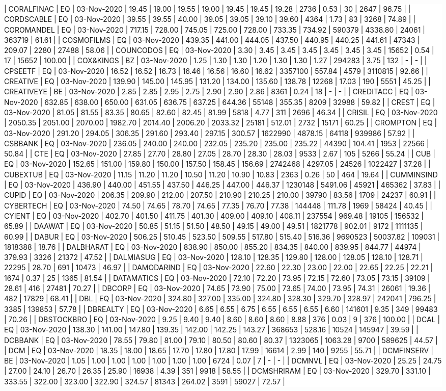 | CORALFINAC | EQ | 03-Nov-2020 | 19.45 | 19.00 | 19.55 | 19.00 | 19.45 | 19.45 | 19.28 | 2736 | 0.53 | 30 | 2647 | 96.75 |
| CORDSCABLE | EQ | 03-Nov-2020 | 39.55 | 39.55 | 40.00 | 39.05 | 39.05 | 39.10 | 39.60 | 4364 | 1.73 | 83 | 3268 | 74.89 |
| COROMANDEL | EQ | 03-Nov-2020 | 717.15 | 728.00 | 745.05 | 725.00 | 728.00 | 733.35 | 734.92 | 590379 | 4338.80 | 24061 | 363719 | 61.61 |
| COSMOFILMS | EQ | 03-Nov-2020 | 439.35 | 441.00 | 444.05 | 437.50 | 440.95 | 440.25 | 441.61 | 47343 | 209.07 | 2280 | 27488 | 58.06 |
| COUNCODOS | EQ | 03-Nov-2020 | 3.30 | 3.45 | 3.45 | 3.45 | 3.45 | 3.45 | 3.45 | 15652 | 0.54 | 17 | 15652 | 100.00 |
| COX&KINGS | BZ | 03-Nov-2020 | 1.25 | 1.30 | 1.30 | 1.20 | 1.30 | 1.30 | 1.27 | 294283 | 3.75 | 132 | - | - |
| CPSEETF | EQ | 03-Nov-2020 | 16.52 | 16.52 | 16.73 | 16.46 | 16.56 | 16.60 | 16.62 | 3357100 | 557.84 | 4579 | 3110815 | 92.66 |
| CREATIVE | EQ | 03-Nov-2020 | 139.90 | 145.00 | 145.95 | 131.20 | 134.00 | 135.60 | 138.78 | 12268 | 17.03 | 190 | 5551 | 45.25 |
| CREATIVEYE | BE | 03-Nov-2020 | 2.85 | 2.85 | 2.95 | 2.75 | 2.90 | 2.90 | 2.86 | 8361 | 0.24 | 18 | - | - |
| CREDITACC | EQ | 03-Nov-2020 | 632.85 | 638.00 | 650.00 | 631.05 | 636.75 | 637.25 | 644.36 | 55148 | 355.35 | 8209 | 32988 | 59.82 |
| CREST | EQ | 03-Nov-2020 | 81.05 | 81.55 | 83.35 | 80.65 | 82.60 | 82.45 | 81.99 | 5818 | 4.77 | 311 | 2696 | 46.34 |
| CRISIL | EQ | 03-Nov-2020 | 2050.35 | 2051.00 | 2070.00 | 1982.70 | 2014.40 | 2006.20 | 2033.32 | 25181 | 512.01 | 2732 | 15171 | 60.25 |
| CROMPTON | EQ | 03-Nov-2020 | 291.20 | 294.05 | 306.35 | 291.60 | 293.40 | 297.15 | 300.57 | 1622990 | 4878.15 | 64118 | 939986 | 57.92 |
| CSBBANK | EQ | 03-Nov-2020 | 236.05 | 240.00 | 240.00 | 232.05 | 235.20 | 235.00 | 235.22 | 44390 | 104.41 | 1953 | 22566 | 50.84 |
| CTE | EQ | 03-Nov-2020 | 27.85 | 27.70 | 28.80 | 27.05 | 28.70 | 28.30 | 28.03 | 9533 | 2.67 | 105 | 5266 | 55.24 |
| CUB | EQ | 03-Nov-2020 | 152.65 | 151.00 | 159.80 | 150.00 | 157.50 | 158.45 | 156.69 | 2742468 | 4297.05 | 24526 | 1022427 | 37.28 |
| CUBEXTUB | EQ | 03-Nov-2020 | 11.15 | 11.20 | 11.20 | 10.50 | 11.20 | 10.90 | 10.83 | 2363 | 0.26 | 50 | 464 | 19.64 |
| CUMMINSIND | EQ | 03-Nov-2020 | 436.90 | 440.00 | 451.55 | 437.50 | 446.25 | 447.00 | 446.37 | 1230148 | 5491.06 | 45921 | 465362 | 37.83 |
| CUPID | EQ | 03-Nov-2020 | 206.35 | 209.90 | 212.00 | 207.50 | 210.90 | 210.25 | 210.00 | 39790 | 83.56 | 1709 | 24237 | 60.91 |
| CYBERTECH | EQ | 03-Nov-2020 | 74.50 | 74.65 | 78.70 | 74.65 | 77.35 | 76.70 | 77.38 | 144448 | 111.78 | 1969 | 58424 | 40.45 |
| CYIENT | EQ | 03-Nov-2020 | 402.70 | 401.50 | 411.75 | 401.30 | 409.00 | 409.10 | 408.11 | 237554 | 969.48 | 19105 | 156532 | 65.89 |
| DAAWAT | EQ | 03-Nov-2020 | 50.85 | 51.15 | 51.50 | 48.50 | 49.15 | 49.00 | 49.51 | 1821778 | 902.01 | 9172 | 1111135 | 60.99 |
| DABUR | EQ | 03-Nov-2020 | 506.25 | 510.45 | 523.50 | 509.55 | 517.80 | 515.40 | 516.36 | 9690523 | 50037.82 | 109031 | 1818388 | 18.76 |
| DALBHARAT | EQ | 03-Nov-2020 | 838.90 | 850.00 | 855.20 | 834.35 | 840.00 | 839.95 | 844.77 | 44974 | 379.93 | 3326 | 21372 | 47.52 |
| DALMIASUG | EQ | 03-Nov-2020 | 128.10 | 128.35 | 129.80 | 128.00 | 128.05 | 128.10 | 128.71 | 22295 | 28.70 | 691 | 10473 | 46.97 |
| DAMODARIND | EQ | 03-Nov-2020 | 22.60 | 22.30 | 23.00 | 22.00 | 22.65 | 22.25 | 22.21 | 1674 | 0.37 | 25 | 1365 | 81.54 |
| DATAMATICS | EQ | 03-Nov-2020 | 72.10 | 72.20 | 73.95 | 72.15 | 72.60 | 73.05 | 73.15 | 39109 | 28.61 | 416 | 27481 | 70.27 |
| DBCORP | EQ | 03-Nov-2020 | 74.65 | 73.90 | 75.00 | 73.65 | 74.00 | 73.95 | 74.31 | 26061 | 19.36 | 482 | 17829 | 68.41 |
| DBL | EQ | 03-Nov-2020 | 324.80 | 327.00 | 335.00 | 324.80 | 328.30 | 329.70 | 328.97 | 242041 | 796.25 | 3385 | 139853 | 57.78 |
| DBREALTY | EQ | 03-Nov-2020 | 6.65 | 6.55 | 6.75 | 6.55 | 6.55 | 6.55 | 6.60 | 141601 | 9.35 | 349 | 99483 | 70.26 |
| DBSTOCKBRO | EQ | 03-Nov-2020 | 9.25 | 9.40 | 9.40 | 8.60 | 8.60 | 8.60 | 8.88 | 376 | 0.03 | 9 | 376 | 100.00 |
| DCAL | EQ | 03-Nov-2020 | 138.30 | 141.00 | 147.80 | 139.35 | 142.00 | 142.25 | 143.27 | 368653 | 528.16 | 10524 | 145947 | 39.59 |
| DCBBANK | EQ | 03-Nov-2020 | 78.55 | 79.80 | 81.00 | 79.10 | 80.50 | 80.60 | 80.37 | 1323065 | 1063.28 | 9700 | 589625 | 44.57 |
| DCM | EQ | 03-Nov-2020 | 18.35 | 18.00 | 18.65 | 17.70 | 17.80 | 17.80 | 17.99 | 16614 | 2.99 | 140 | 9255 | 55.71 |
| DCMFINSERV | BE | 03-Nov-2020 | 1.05 | 1.00 | 1.00 | 1.00 | 1.00 | 1.00 | 1.00 | 6724 | 0.07 | 7 | - | - |
| DCMNVL | EQ | 03-Nov-2020 | 25.25 | 24.75 | 27.00 | 24.10 | 26.70 | 26.35 | 25.90 | 16938 | 4.39 | 351 | 9918 | 58.55 |
| DCMSHRIRAM | EQ | 03-Nov-2020 | 329.70 | 331.10 | 333.55 | 322.00 | 323.00 | 322.90 | 324.57 | 81343 | 264.02 | 3591 | 59027 | 72.57 |
